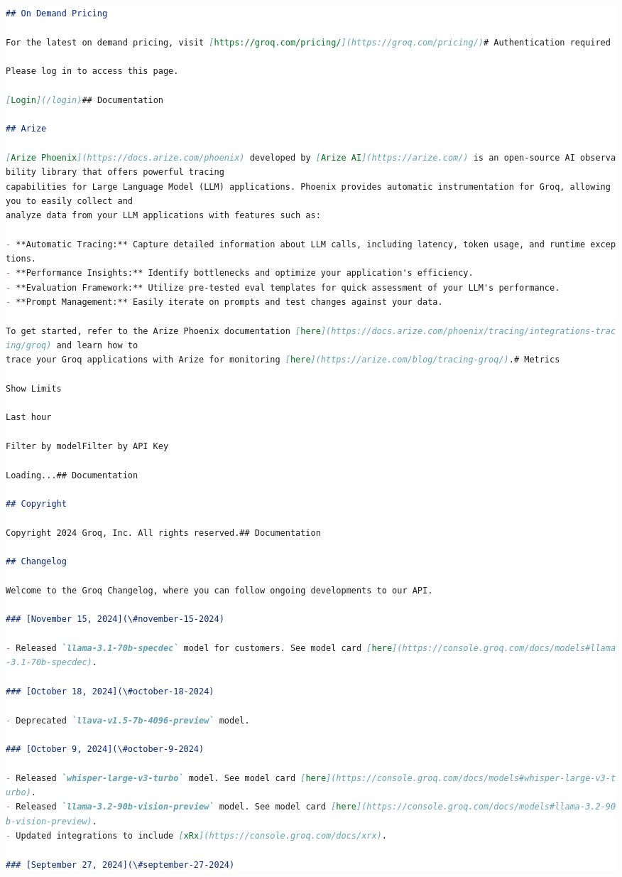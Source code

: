 `````markdown
## On Demand Pricing

For the latest on demand pricing, visit [https://groq.com/pricing/](https://groq.com/pricing/)# Authentication required

Please log in to access this page.

[Login](/login)## Documentation

## Arize

[Arize Phoenix](https://docs.arize.com/phoenix) developed by [Arize AI](https://arize.com/) is an open-source AI observability library that offers powerful tracing
capabilities for Large Language Model (LLM) applications. Phoenix provides automatic instrumentation for Groq, allowing you to easily collect and
analyze data from your LLM applications with features such as:

- **Automatic Tracing:** Capture detailed information about LLM calls, including latency, token usage, and runtime exceptions.
- **Performance Insights:** Identify bottlenecks and optimize your application's efficiency.
- **Evaluation Framework:** Utilize pre-tested eval templates for quick assessment of your LLM's performance.
- **Prompt Management:** Easily iterate on prompts and test changes against your data.

To get started, refer to the Arize Phoenix documentation [here](https://docs.arize.com/phoenix/tracing/integrations-tracing/groq) and learn how to
trace your Groq applications with Arize for monitoring [here](https://arize.com/blog/tracing-groq/).# Metrics

Show Limits

Last hour

Filter by modelFilter by API Key

Loading...## Documentation

## Copyright

Copyright 2024 Groq, Inc. All rights reserved.## Documentation

## Changelog

Welcome to the Groq Changelog, where you can follow ongoing developments to our API.

### [November 15, 2024](\#november-15-2024)

- Released `llama-3.1-70b-specdec` model for customers. See model card [here](https://console.groq.com/docs/models#llama-3.1-70b-specdec).

### [October 18, 2024](\#october-18-2024)

- Deprecated `llava-v1.5-7b-4096-preview` model.

### [October 9, 2024](\#october-9-2024)

- Released `whisper-large-v3-turbo` model. See model card [here](https://console.groq.com/docs/models#whisper-large-v3-turbo).
- Released `llama-3.2-90b-vision-preview` model. See model card [here](https://console.groq.com/docs/models#llama-3.2-90b-vision-preview).
- Updated integrations to include [xRx](https://console.groq.com/docs/xrx).

### [September 27, 2024](\#september-27-2024)
`````